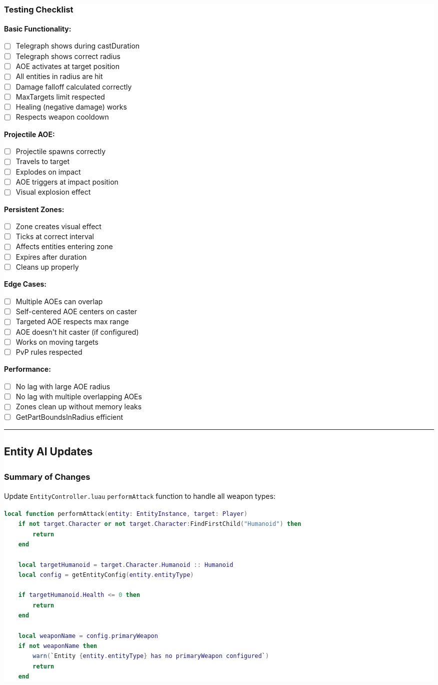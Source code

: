 ### Testing Checklist

**Basic Functionality:**
- [ ] Telegraph shows during castDuration
- [ ] Telegraph shows correct radius
- [ ] AOE activates at target position
- [ ] All entities in radius are hit
- [ ] Damage falloff calculated correctly
- [ ] MaxTargets limit respected
- [ ] Healing (negative damage) works
- [ ] Respects weapon cooldown

**Projectile AOE:**
- [ ] Projectile spawns correctly
- [ ] Travels to target
- [ ] Explodes on impact
- [ ] AOE triggers at impact position
- [ ] Visual explosion effect

**Persistent Zones:**
- [ ] Zone creates visual effect
- [ ] Ticks at correct interval
- [ ] Affects entities entering zone
- [ ] Expires after duration
- [ ] Cleans up properly

**Edge Cases:**
- [ ] Multiple AOEs can overlap
- [ ] Self-centered AOE centers on caster
- [ ] Targeted AOE respects max range
- [ ] AOE doesn't hit caster (if configured)
- [ ] Works on moving targets
- [ ] PvP rules respected

**Performance:**
- [ ] No lag with large AOE radius
- [ ] No lag with multiple overlapping AOEs
- [ ] Zones clean up without memory leaks
- [ ] GetPartBoundsInRadius efficient

---

## Entity AI Updates

### Summary of Changes

Update `EntityController.luau` `performAttack` function to handle all weapon types:

```lua
local function performAttack(entity: EntityInstance, target: Player)
	if not target.Character or not target.Character:FindFirstChild("Humanoid") then
		return
	end

	local targetHumanoid = target.Character.Humanoid :: Humanoid
	local config = getEntityConfig(entity.entityType)

	if targetHumanoid.Health <= 0 then
		return
	end

	local weaponName = config.primaryWeapon
	if not weaponName then
		warn(`Entity {entity.entityType} has no primaryWeapon configured`)
		return
	end
```